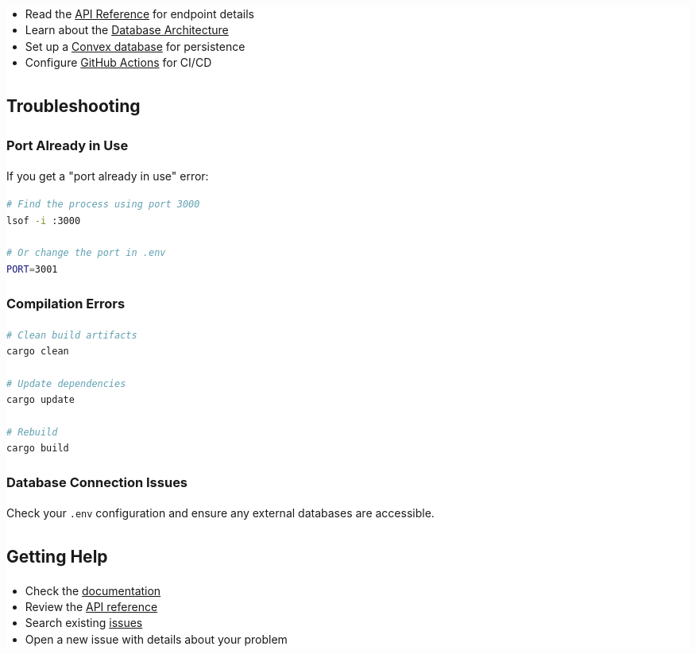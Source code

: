 - Read the [API Reference](./api-reference.md) for endpoint details
- Learn about the [Database Architecture](./database/README.md)
- Set up a [Convex database](./database/convex.md) for persistence
- Configure [GitHub Actions](./.github/workflows/) for CI/CD

## Troubleshooting

### Port Already in Use

If you get a "port already in use" error:

```bash
# Find the process using port 3000
lsof -i :3000

# Or change the port in .env
PORT=3001
```

### Compilation Errors

```bash
# Clean build artifacts
cargo clean

# Update dependencies
cargo update

# Rebuild
cargo build
```

### Database Connection Issues

Check your `.env` configuration and ensure any external databases are accessible.

## Getting Help

- Check the [documentation](./README.md)
- Review the [API reference](./api-reference.md)
- Search existing [issues](https://github.com/your-repo/issues)
- Open a new issue with details about your problem